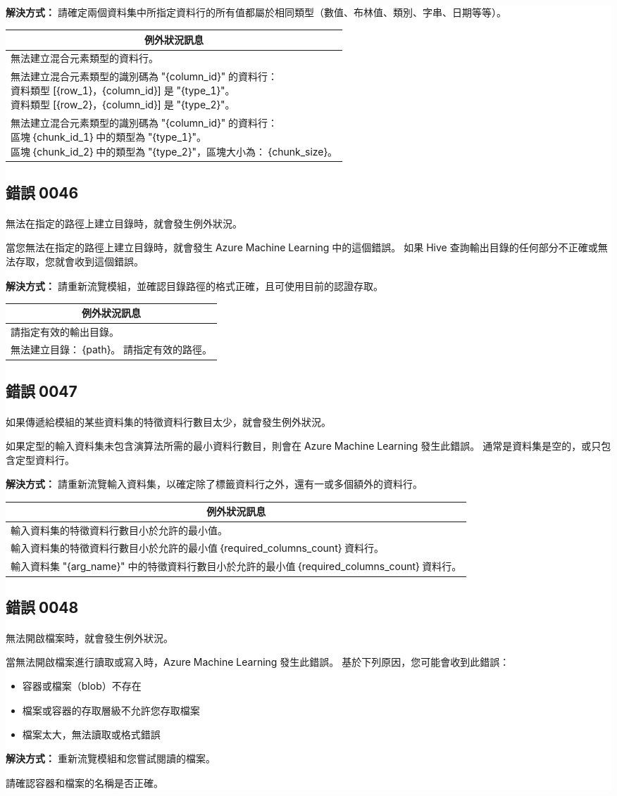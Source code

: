 **解決方式：** 請確定兩個資料集中所指定資料行的所有值都屬於相同類型（數值、布林值、類別、字串、日期等等）。  

|例外狀況訊息|
|------------------------|
|無法建立混合元素類型的資料行。|
|無法建立混合元素類型的識別碼為 "{column_id}" 的資料行：<br />資料類型 [{row_1}，{column_id}] 是 "{type_1}"。 <br />資料類型 [{row_2}，{column_id}] 是 "{type_2}"。|
|無法建立混合元素類型的識別碼為 "{column_id}" 的資料行：<br />區塊 {chunk_id_1} 中的類型為 "{type_1}"。 <br />區塊 {chunk_id_2} 中的類型為 "{type_2}"，區塊大小為： {chunk_size}。|


## <a name="error-0046"></a>錯誤 0046  
 無法在指定的路徑上建立目錄時，就會發生例外狀況。  

 當您無法在指定的路徑上建立目錄時，就會發生 Azure Machine Learning 中的這個錯誤。 如果 Hive 查詢輸出目錄的任何部分不正確或無法存取，您就會收到這個錯誤。  

**解決方式：** 請重新流覽模組，並確認目錄路徑的格式正確，且可使用目前的認證存取。  

|例外狀況訊息|
|------------------------|
|請指定有效的輸出目錄。|
|無法建立目錄： {path}。 請指定有效的路徑。|


## <a name="error-0047"></a>錯誤 0047  
 如果傳遞給模組的某些資料集的特徵資料行數目太少，就會發生例外狀況。  

 如果定型的輸入資料集未包含演算法所需的最小資料行數目，則會在 Azure Machine Learning 發生此錯誤。 通常是資料集是空的，或只包含定型資料行。  

**解決方式：** 請重新流覽輸入資料集，以確定除了標籤資料行之外，還有一或多個額外的資料行。  

|例外狀況訊息|
|------------------------|
|輸入資料集的特徵資料行數目小於允許的最小值。|
|輸入資料集的特徵資料行數目小於允許的最小值 {required_columns_count} 資料行。|
|輸入資料集 "{arg_name}" 中的特徵資料行數目小於允許的最小值 {required_columns_count} 資料行。|


## <a name="error-0048"></a>錯誤 0048  
 無法開啟檔案時，就會發生例外狀況。  

 當無法開啟檔案進行讀取或寫入時，Azure Machine Learning 發生此錯誤。 基於下列原因，您可能會收到此錯誤：  

-   容器或檔案（blob）不存在  
  
-   檔案或容器的存取層級不允許您存取檔案  
  
-   檔案太大，無法讀取或格式錯誤  

**解決方式：** 重新流覽模組和您嘗試閱讀的檔案。  

 請確認容器和檔案的名稱是否正確。  
